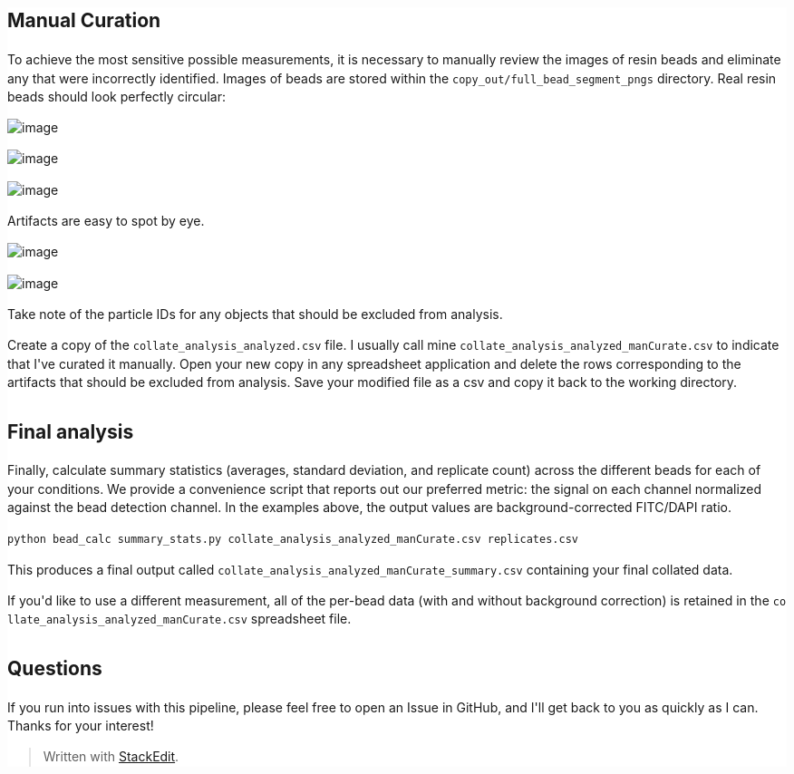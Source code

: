## Manual Curation

To achieve the most sensitive possible measurements, it is necessary to manually review the images of resin beads and eliminate any that were incorrectly identified.  Images of beads are stored within the `copy_out/full_bead_segment_pngs` directory.  Real resin beads should look perfectly circular:

![image](https://github.com/tribell4310/bead-assay/assets/67428134/2aebc8c6-8365-413a-83d3-43055a3c0d74)


![image](https://github.com/tribell4310/bead-assay/assets/67428134/938439e0-f879-4757-a4d2-d4a4e8785424)


![image](https://github.com/tribell4310/bead-assay/assets/67428134/bc286df9-b7e2-4f54-b647-5034b4f67f91)


Artifacts are easy to spot by eye.

![image](https://github.com/tribell4310/bead-assay/assets/67428134/a2875f1f-1ddb-4b72-b3d9-2cf3aa69d08e)


![image](https://github.com/tribell4310/bead-assay/assets/67428134/098d7578-807f-468f-8c39-fde35d527f86)


Take note of the particle IDs for any objects that should be excluded from analysis.

Create a copy of the `collate_analysis_analyzed.csv` file.  I usually call mine `collate_analysis_analyzed_manCurate.csv` to indicate that I've curated it manually.  Open your new copy in any spreadsheet application and delete the rows corresponding to the artifacts that should be excluded from analysis.  Save your modified file as a csv and copy it back to the working directory.

## Final analysis

Finally, calculate summary statistics (averages, standard deviation, and replicate count) across the different beads for each of your conditions.  We provide a convenience script that reports out our preferred metric: the signal on each channel normalized against the bead detection channel.  In the examples above, the output values are background-corrected FITC/DAPI ratio.

`python bead_calc summary_stats.py collate_analysis_analyzed_manCurate.csv replicates.csv`

This produces a final output called `collate_analysis_analyzed_manCurate_summary.csv` containing your final collated data.

If you'd like to use a different measurement, all of the per-bead data (with and without background correction) is retained in the `collate_analysis_analyzed_manCurate.csv` spreadsheet file.


## Questions

If you run into issues with this pipeline, please feel free to open an Issue in GitHub, and I'll get back to you as quickly as I can.  Thanks for your interest!


> Written with [StackEdit](https://stackedit.io/).
